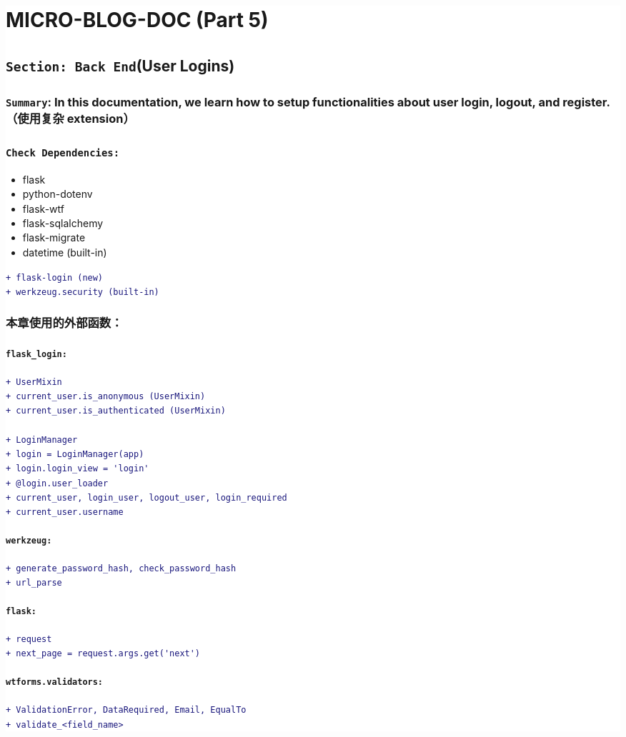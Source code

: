 # MICRO-BLOG-DOC (Part 5)

## `Section: Back End`(User Logins)

### `Summary`: In this documentation, we learn how to setup functionalities about user login, logout, and register. （使用复杂 extension）

### `Check Dependencies:`

- flask 
- python-dotenv
- flask-wtf
- flask-sqlalchemy
- flask-migrate
- datetime (built-in)

```diff
+ flask-login (new)
+ werkzeug.security (built-in)
```

### 本章使用的外部函数：

#### `flask_login:`
```diff
+ UserMixin
+ current_user.is_anonymous (UserMixin)
+ current_user.is_authenticated (UserMixin)

+ LoginManager
+ login = LoginManager(app)
+ login.login_view = 'login'
+ @login.user_loader
+ current_user, login_user, logout_user, login_required
+ current_user.username
```

#### `werkzeug:`
```diff
+ generate_password_hash, check_password_hash
+ url_parse
```
#### `flask:`
```diff
+ request
+ next_page = request.args.get('next')
```
#### `wtforms.validators:`
```diff
+ ValidationError, DataRequired, Email, EqualTo
+ validate_<field_name>
```
